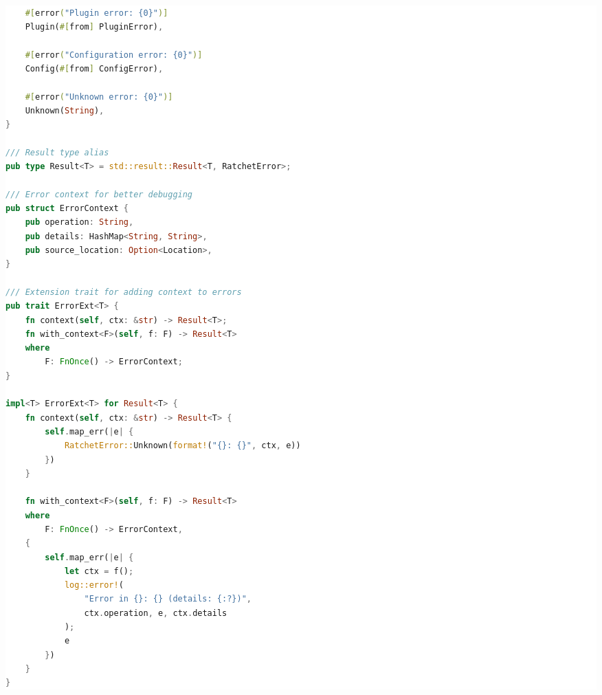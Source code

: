 ```rust
    #[error("Plugin error: {0}")]
    Plugin(#[from] PluginError),
    
    #[error("Configuration error: {0}")]
    Config(#[from] ConfigError),
    
    #[error("Unknown error: {0}")]
    Unknown(String),
}

/// Result type alias
pub type Result<T> = std::result::Result<T, RatchetError>;

/// Error context for better debugging
pub struct ErrorContext {
    pub operation: String,
    pub details: HashMap<String, String>,
    pub source_location: Option<Location>,
}

/// Extension trait for adding context to errors
pub trait ErrorExt<T> {
    fn context(self, ctx: &str) -> Result<T>;
    fn with_context<F>(self, f: F) -> Result<T>
    where
        F: FnOnce() -> ErrorContext;
}

impl<T> ErrorExt<T> for Result<T> {
    fn context(self, ctx: &str) -> Result<T> {
        self.map_err(|e| {
            RatchetError::Unknown(format!("{}: {}", ctx, e))
        })
    }
    
    fn with_context<F>(self, f: F) -> Result<T>
    where
        F: FnOnce() -> ErrorContext,
    {
        self.map_err(|e| {
            let ctx = f();
            log::error!(
                "Error in {}: {} (details: {:?})",
                ctx.operation, e, ctx.details
            );
            e
        })
    }
}
```
